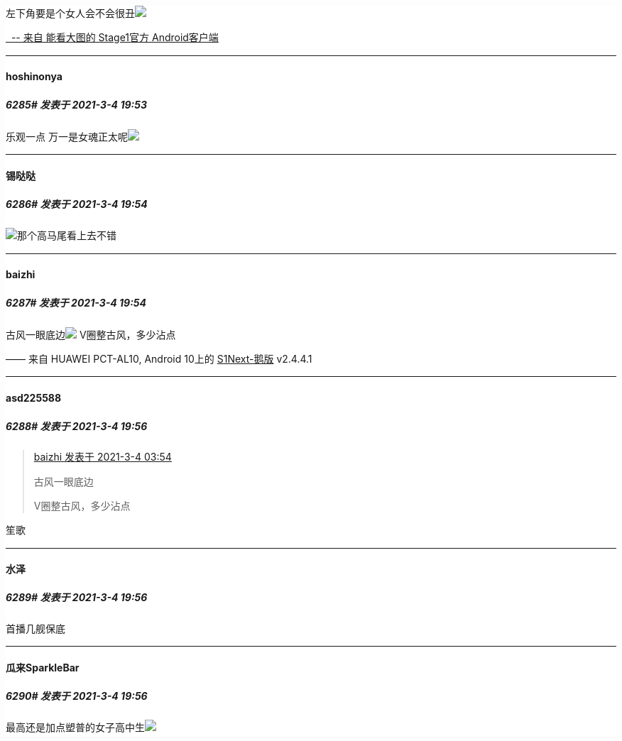 左下角要是个女人会不会很丑<img src="https://static.saraba1st.com/image/smiley/face2017/067.png" referrerpolicy="no-referrer">

[  -- 来自 能看大图的 Stage1官方 Android客户端](https://www.coolapk.com/apk/140634)


-----

####  hoshinonya  
##### 6285#       发表于 2021-3-4 19:53


乐观一点 万一是女魂正太呢<img src="https://static.saraba1st.com/image/smiley/face2017/045.png" referrerpolicy="no-referrer">


-----

####  锡哒哒  
##### 6286#       发表于 2021-3-4 19:54


<img src="https://static.saraba1st.com/image/smiley/face2017/075.png" referrerpolicy="no-referrer">那个高马尾看上去不错


-----

####  baizhi  
##### 6287#       发表于 2021-3-4 19:54


古风一眼底边<img src="https://static.saraba1st.com/image/smiley/face2017/067.png" referrerpolicy="no-referrer">
V圈整古风，多少沾点

—— 来自 HUAWEI PCT-AL10, Android 10上的 [S1Next-鹅版](https://github.com/ykrank/S1-Next/releases) v2.4.4.1


-----

####  asd225588  
##### 6288#       发表于 2021-3-4 19:56


<blockquote><a href="httphttps://bbs.saraba1st.com/2b/forum.php?mod=redirect&amp;goto=findpost&amp;pid=50512078&amp;ptid=1989348" target="_blank">baizhi 发表于 2021-3-4 03:54</a>

古风一眼底边

V圈整古风，多少沾点</blockquote>
笙歌


-----

####  水泽  
##### 6289#       发表于 2021-3-4 19:56


首播几舰保底


-----

####  瓜来SparkleBar  
##### 6290#       发表于 2021-3-4 19:56


最高还是加点塑普的女子高中生<img src="https://static.saraba1st.com/image/smiley/face2017/067.png" referrerpolicy="no-referrer">

